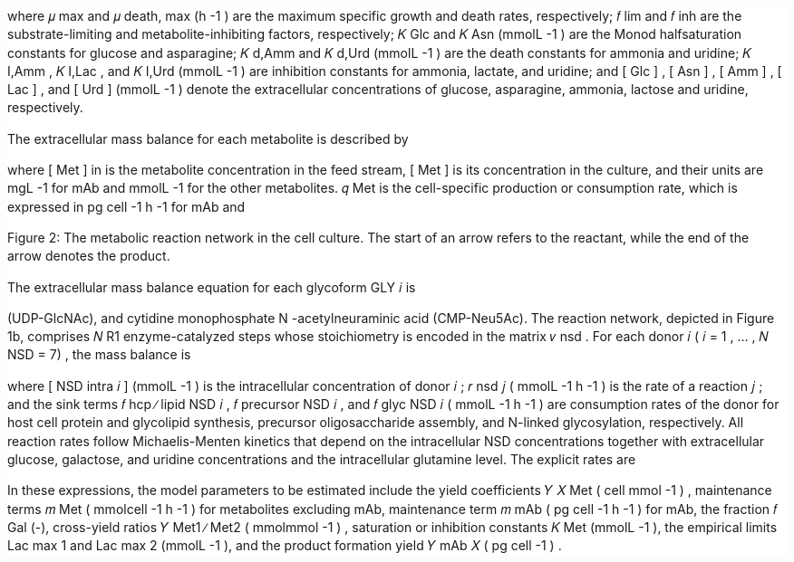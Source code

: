 

where 𝜇 max and 𝜇 death, max (h -1 ) are the maximum specific growth and death rates, respectively; 𝑓 lim and 𝑓 inh are the substrate-limiting and metabolite-inhibiting factors, respectively; 𝐾 Glc and 𝐾 Asn (mmolL -1 ) are the Monod halfsaturation constants for glucose and asparagine; 𝐾 d,Amm and 𝐾 d,Urd (mmolL -1 ) are the death constants for ammonia and uridine; 𝐾 I,Amm , 𝐾 I,Lac , and 𝐾 I,Urd (mmolL -1 ) are inhibition constants for ammonia, lactate, and uridine; and [ Glc ] , [ Asn ] , [ Amm ] , [ Lac ] , and [ Urd ] (mmolL -1 ) denote the extracellular concentrations of glucose, asparagine, ammonia, lactose and uridine, respectively.

The extracellular mass balance for each metabolite is described by



where [ Met ] in is the metabolite concentration in the feed stream, [ Met ] is its concentration in the culture, and their units are mgL -1 for mAb and mmolL -1 for the other metabolites. 𝑞 Met is the cell-specific production or consumption rate, which is expressed in pg cell -1 h -1 for mAb and

















Figure 2: The metabolic reaction network in the cell culture. The start of an arrow refers to the reactant, while the end of the arrow denotes the product.









The extracellular mass balance equation for each glycoform GLY 𝑖 is

(UDP-GlcNAc), and cytidine monophosphate N -acetylneuraminic acid (CMP-Neu5Ac). The reaction network, depicted in Figure 1b, comprises 𝑁 R1 enzyme-catalyzed steps whose stoichiometry is encoded in the matrix 𝜈 nsd . For each donor 𝑖 ( 𝑖 = 1 , … , 𝑁 NSD = 7) , the mass balance is



where [ NSD intra 𝑖 ] (mmolL -1 ) is the intracellular concentration of donor 𝑖 ; 𝑟 nsd 𝑗 ( mmolL -1 h -1 ) is the rate of a reaction 𝑗 ; and the sink terms 𝑓 hcp ∕ lipid NSD 𝑖 , 𝑓 precursor NSD 𝑖 , and 𝑓 glyc NSD 𝑖 ( mmolL -1 h -1 ) are consumption rates of the donor for host cell protein and glycolipid synthesis, precursor oligosaccharide assembly, and N-linked glycosylation, respectively. All reaction rates follow Michaelis-Menten kinetics that depend on the intracellular NSD concentrations together with extracellular glucose, galactose, and uridine concentrations and the intracellular glutamine level. The explicit rates are





In these expressions, the model parameters to be estimated include the yield coefficients 𝑌 𝑋 Met ( cell mmol -1 ) , maintenance terms 𝑚 Met ( mmolcell -1 h -1 ) for metabolites excluding mAb, maintenance term 𝑚 mAb ( pg cell -1 h -1 ) for mAb, the fraction 𝑓 Gal (-), cross-yield ratios 𝑌 Met1 ∕ Met2 ( mmolmmol -1 ) , saturation or inhibition constants 𝐾 Met (mmolL -1 ), the empirical limits Lac max 1 and Lac max 2 (mmolL -1 ), and the product formation yield 𝑌 mAb 𝑋 ( pg cell -1 ) .
